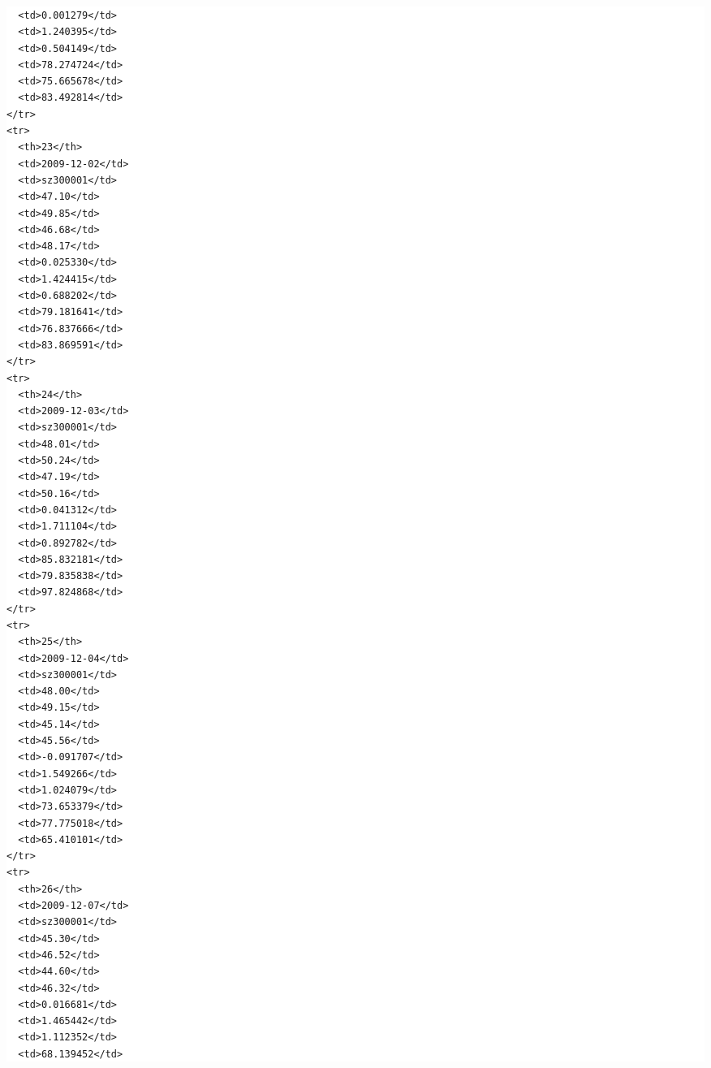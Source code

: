       <td>0.001279</td>
      <td>1.240395</td>
      <td>0.504149</td>
      <td>78.274724</td>
      <td>75.665678</td>
      <td>83.492814</td>
    </tr>
    <tr>
      <th>23</th>
      <td>2009-12-02</td>
      <td>sz300001</td>
      <td>47.10</td>
      <td>49.85</td>
      <td>46.68</td>
      <td>48.17</td>
      <td>0.025330</td>
      <td>1.424415</td>
      <td>0.688202</td>
      <td>79.181641</td>
      <td>76.837666</td>
      <td>83.869591</td>
    </tr>
    <tr>
      <th>24</th>
      <td>2009-12-03</td>
      <td>sz300001</td>
      <td>48.01</td>
      <td>50.24</td>
      <td>47.19</td>
      <td>50.16</td>
      <td>0.041312</td>
      <td>1.711104</td>
      <td>0.892782</td>
      <td>85.832181</td>
      <td>79.835838</td>
      <td>97.824868</td>
    </tr>
    <tr>
      <th>25</th>
      <td>2009-12-04</td>
      <td>sz300001</td>
      <td>48.00</td>
      <td>49.15</td>
      <td>45.14</td>
      <td>45.56</td>
      <td>-0.091707</td>
      <td>1.549266</td>
      <td>1.024079</td>
      <td>73.653379</td>
      <td>77.775018</td>
      <td>65.410101</td>
    </tr>
    <tr>
      <th>26</th>
      <td>2009-12-07</td>
      <td>sz300001</td>
      <td>45.30</td>
      <td>46.52</td>
      <td>44.60</td>
      <td>46.32</td>
      <td>0.016681</td>
      <td>1.465442</td>
      <td>1.112352</td>
      <td>68.139452</td>